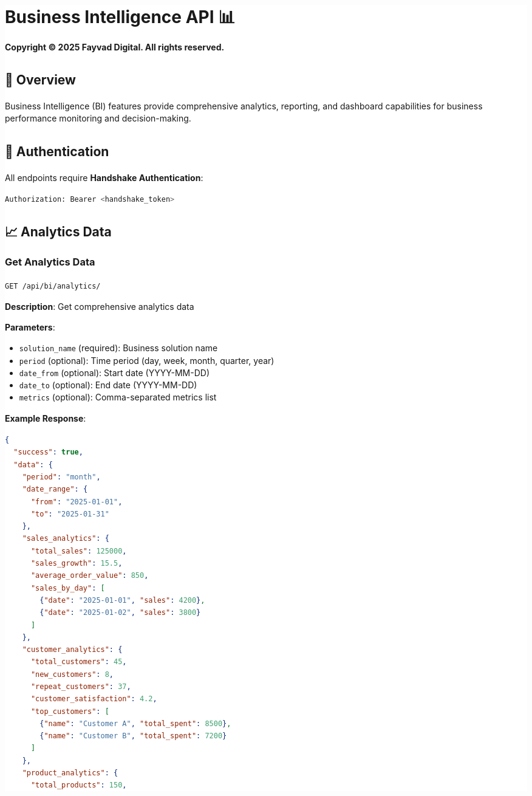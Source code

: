 # Business Intelligence API 📊

**Copyright © 2025 Fayvad Digital. All rights reserved.**

## 🎯 **Overview**

Business Intelligence (BI) features provide comprehensive analytics, reporting, and dashboard capabilities for business performance monitoring and decision-making.

## 🔐 **Authentication**

All endpoints require **Handshake Authentication**:
```bash
Authorization: Bearer <handshake_token>
```

## 📈 **Analytics Data**

### **Get Analytics Data**
```http
GET /api/bi/analytics/
```

**Description**: Get comprehensive analytics data

**Parameters**:
- `solution_name` (required): Business solution name
- `period` (optional): Time period (day, week, month, quarter, year)
- `date_from` (optional): Start date (YYYY-MM-DD)
- `date_to` (optional): End date (YYYY-MM-DD)
- `metrics` (optional): Comma-separated metrics list

**Example Response**:
```json
{
  "success": true,
  "data": {
    "period": "month",
    "date_range": {
      "from": "2025-01-01",
      "to": "2025-01-31"
    },
    "sales_analytics": {
      "total_sales": 125000,
      "sales_growth": 15.5,
      "average_order_value": 850,
      "sales_by_day": [
        {"date": "2025-01-01", "sales": 4200},
        {"date": "2025-01-02", "sales": 3800}
      ]
    },
    "customer_analytics": {
      "total_customers": 45,
      "new_customers": 8,
      "repeat_customers": 37,
      "customer_satisfaction": 4.2,
      "top_customers": [
        {"name": "Customer A", "total_spent": 8500},
        {"name": "Customer B", "total_spent": 7200}
      ]
    },
    "product_analytics": {
      "total_products": 150,
```